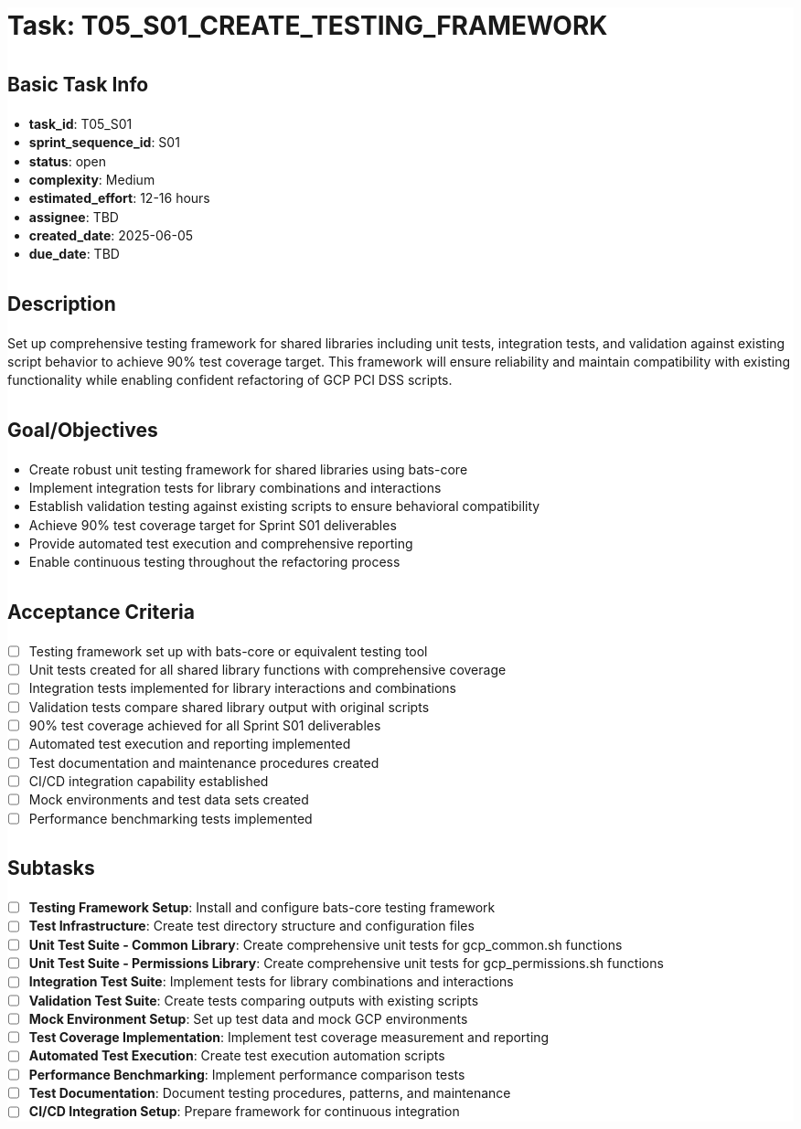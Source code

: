 # Task: T05_S01_CREATE_TESTING_FRAMEWORK

## Basic Task Info
- **task_id**: T05_S01
- **sprint_sequence_id**: S01
- **status**: open
- **complexity**: Medium
- **estimated_effort**: 12-16 hours
- **assignee**: TBD
- **created_date**: 2025-06-05
- **due_date**: TBD

## Description
Set up comprehensive testing framework for shared libraries including unit tests, integration tests, and validation against existing script behavior to achieve 90% test coverage target. This framework will ensure reliability and maintain compatibility with existing functionality while enabling confident refactoring of GCP PCI DSS scripts.

## Goal/Objectives
- Create robust unit testing framework for shared libraries using bats-core
- Implement integration tests for library combinations and interactions
- Establish validation testing against existing scripts to ensure behavioral compatibility
- Achieve 90% test coverage target for Sprint S01 deliverables
- Provide automated test execution and comprehensive reporting
- Enable continuous testing throughout the refactoring process

## Acceptance Criteria
- [ ] Testing framework set up with bats-core or equivalent testing tool
- [ ] Unit tests created for all shared library functions with comprehensive coverage
- [ ] Integration tests implemented for library interactions and combinations
- [ ] Validation tests compare shared library output with original scripts
- [ ] 90% test coverage achieved for all Sprint S01 deliverables
- [ ] Automated test execution and reporting implemented
- [ ] Test documentation and maintenance procedures created
- [ ] CI/CD integration capability established
- [ ] Mock environments and test data sets created
- [ ] Performance benchmarking tests implemented

## Subtasks
- [ ] **Testing Framework Setup**: Install and configure bats-core testing framework
- [ ] **Test Infrastructure**: Create test directory structure and configuration files
- [ ] **Unit Test Suite - Common Library**: Create comprehensive unit tests for gcp_common.sh functions
- [ ] **Unit Test Suite - Permissions Library**: Create comprehensive unit tests for gcp_permissions.sh functions
- [ ] **Integration Test Suite**: Implement tests for library combinations and interactions
- [ ] **Validation Test Suite**: Create tests comparing outputs with existing scripts
- [ ] **Mock Environment Setup**: Set up test data and mock GCP environments
- [ ] **Test Coverage Implementation**: Implement test coverage measurement and reporting
- [ ] **Automated Test Execution**: Create test execution automation scripts
- [ ] **Performance Benchmarking**: Implement performance comparison tests
- [ ] **Test Documentation**: Document testing procedures, patterns, and maintenance
- [ ] **CI/CD Integration Setup**: Prepare framework for continuous integration
